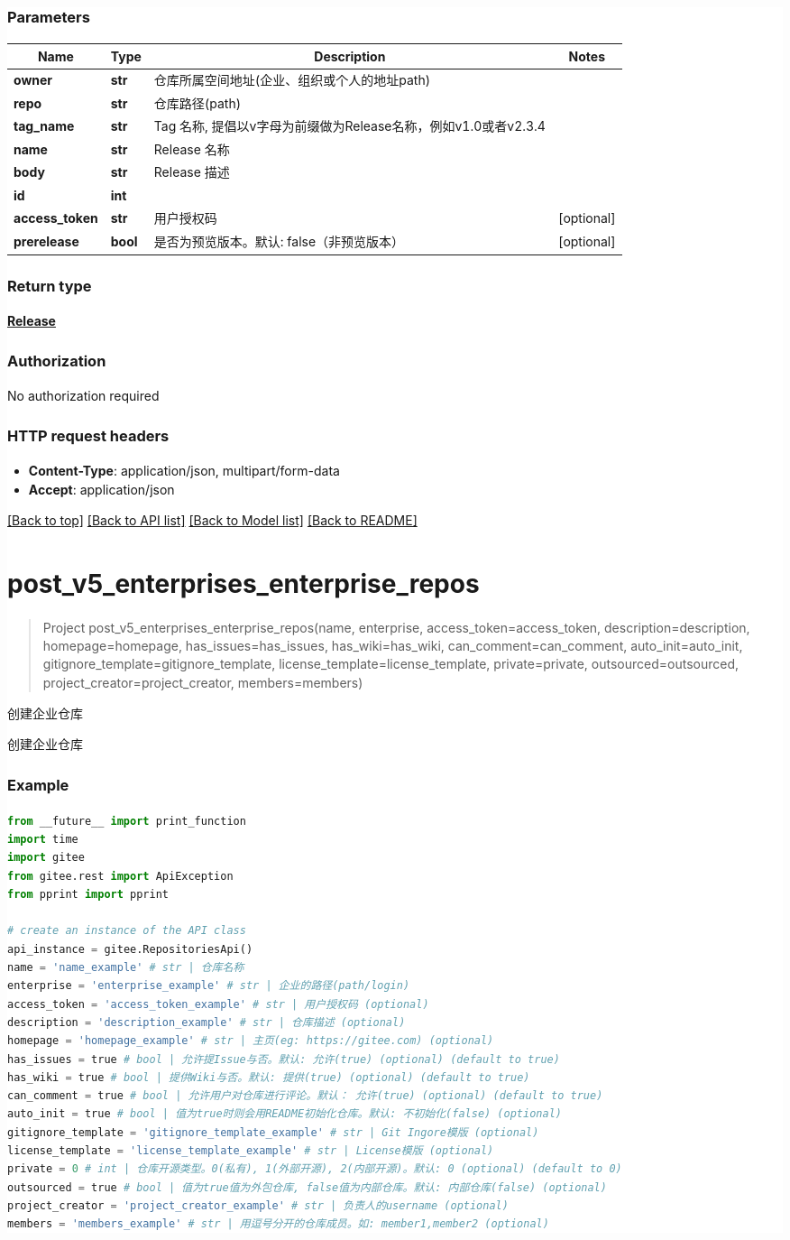 ### Parameters

Name | Type | Description  | Notes
------------- | ------------- | ------------- | -------------
 **owner** | **str**| 仓库所属空间地址(企业、组织或个人的地址path) | 
 **repo** | **str**| 仓库路径(path) | 
 **tag_name** | **str**| Tag 名称, 提倡以v字母为前缀做为Release名称，例如v1.0或者v2.3.4 | 
 **name** | **str**| Release 名称 | 
 **body** | **str**| Release 描述 | 
 **id** | **int**|  | 
 **access_token** | **str**| 用户授权码 | [optional] 
 **prerelease** | **bool**| 是否为预览版本。默认: false（非预览版本） | [optional] 

### Return type

[**Release**](Release.md)

### Authorization

No authorization required

### HTTP request headers

 - **Content-Type**: application/json, multipart/form-data
 - **Accept**: application/json

[[Back to top]](#) [[Back to API list]](../README.md#documentation-for-api-endpoints) [[Back to Model list]](../README.md#documentation-for-models) [[Back to README]](../README.md)

# **post_v5_enterprises_enterprise_repos**
> Project post_v5_enterprises_enterprise_repos(name, enterprise, access_token=access_token, description=description, homepage=homepage, has_issues=has_issues, has_wiki=has_wiki, can_comment=can_comment, auto_init=auto_init, gitignore_template=gitignore_template, license_template=license_template, private=private, outsourced=outsourced, project_creator=project_creator, members=members)

创建企业仓库

创建企业仓库

### Example
```python
from __future__ import print_function
import time
import gitee
from gitee.rest import ApiException
from pprint import pprint

# create an instance of the API class
api_instance = gitee.RepositoriesApi()
name = 'name_example' # str | 仓库名称
enterprise = 'enterprise_example' # str | 企业的路径(path/login)
access_token = 'access_token_example' # str | 用户授权码 (optional)
description = 'description_example' # str | 仓库描述 (optional)
homepage = 'homepage_example' # str | 主页(eg: https://gitee.com) (optional)
has_issues = true # bool | 允许提Issue与否。默认: 允许(true) (optional) (default to true)
has_wiki = true # bool | 提供Wiki与否。默认: 提供(true) (optional) (default to true)
can_comment = true # bool | 允许用户对仓库进行评论。默认： 允许(true) (optional) (default to true)
auto_init = true # bool | 值为true时则会用README初始化仓库。默认: 不初始化(false) (optional)
gitignore_template = 'gitignore_template_example' # str | Git Ingore模版 (optional)
license_template = 'license_template_example' # str | License模版 (optional)
private = 0 # int | 仓库开源类型。0(私有), 1(外部开源), 2(内部开源)。默认: 0 (optional) (default to 0)
outsourced = true # bool | 值为true值为外包仓库, false值为内部仓库。默认: 内部仓库(false) (optional)
project_creator = 'project_creator_example' # str | 负责人的username (optional)
members = 'members_example' # str | 用逗号分开的仓库成员。如: member1,member2 (optional)
```
